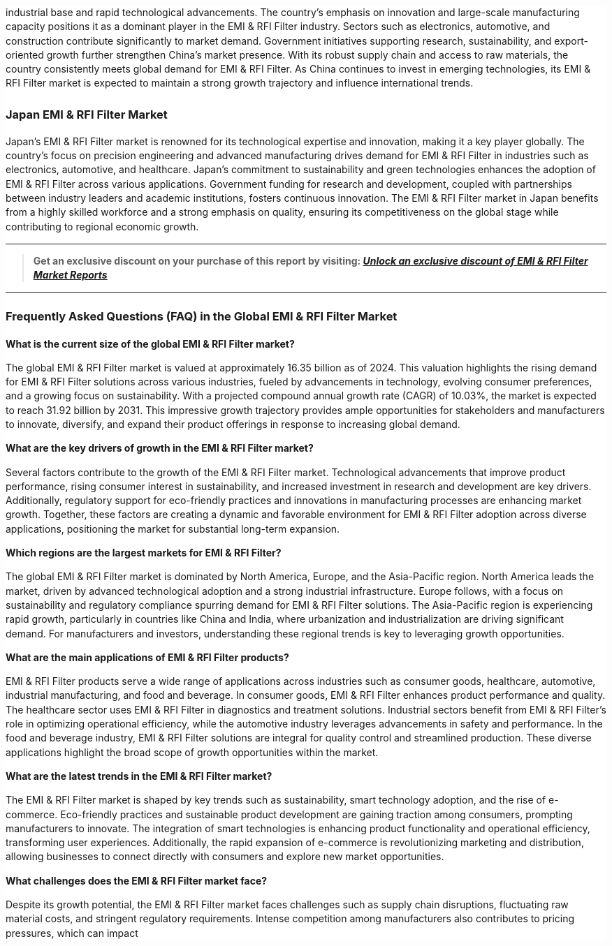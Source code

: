 industrial base and rapid technological advancements. The country&rsquo;s emphasis on innovation and large-scale manufacturing capacity positions it as a dominant player in the EMI & RFI Filter industry. Sectors such as electronics, automotive, and construction contribute significantly to market demand. Government initiatives supporting research, sustainability, and export-oriented growth further strengthen China&rsquo;s market presence. With its robust supply chain and access to raw materials, the country consistently meets global demand for EMI & RFI Filter. As China continues to invest in emerging technologies, its EMI & RFI Filter market is expected to maintain a strong growth trajectory and influence international trends.</p><h3>Japan EMI & RFI Filter Market</h3><p>Japan&rsquo;s EMI & RFI Filter market is renowned for its technological expertise and innovation, making it a key player globally. The country&rsquo;s focus on precision engineering and advanced manufacturing drives demand for EMI & RFI Filter in industries such as electronics, automotive, and healthcare. Japan&rsquo;s commitment to sustainability and green technologies enhances the adoption of EMI & RFI Filter across various applications. Government funding for research and development, coupled with partnerships between industry leaders and academic institutions, fosters continuous innovation. The EMI & RFI Filter market in Japan benefits from a highly skilled workforce and a strong emphasis on quality, ensuring its competitiveness on the global stage while contributing to regional economic growth.</p><hr /><blockquote><p><strong>Get an exclusive discount on your purchase of this report by visiting: <em><a href="://marketresearchpulse.com/ask-for-discount/46819?utm_source=Github&amp;utm_medium=030">Unlock an exclusive discount of EMI & RFI Filter Market Reports</a></em>&nbsp;</strong></p></blockquote><hr /><h3>Frequently Asked Questions (FAQ) in the Global EMI & RFI Filter Market</h3><p><strong>What is the current size of the global EMI & RFI Filter market?</strong></p><p>The global EMI & RFI Filter market is valued at approximately 16.35 billion as of 2024. This valuation highlights the rising demand for EMI & RFI Filter solutions across various industries, fueled by advancements in technology, evolving consumer preferences, and a growing focus on sustainability. With a projected compound annual growth rate (CAGR) of 10.03%, the market is expected to reach 31.92 billion by 2031. This impressive growth trajectory provides ample opportunities for stakeholders and manufacturers to innovate, diversify, and expand their product offerings in response to increasing global demand.</p><p><strong>What are the key drivers of growth in the EMI & RFI Filter market?</strong></p><p>Several factors contribute to the growth of the EMI & RFI Filter market. Technological advancements that improve product performance, rising consumer interest in sustainability, and increased investment in research and development are key drivers. Additionally, regulatory support for eco-friendly practices and innovations in manufacturing processes are enhancing market growth. Together, these factors are creating a dynamic and favorable environment for EMI & RFI Filter adoption across diverse applications, positioning the market for substantial long-term expansion.</p><p><strong>Which regions are the largest markets for EMI & RFI Filter?</strong></p><p>The global EMI & RFI Filter market is dominated by North America, Europe, and the Asia-Pacific region. North America leads the market, driven by advanced technological adoption and a strong industrial infrastructure. Europe follows, with a focus on sustainability and regulatory compliance spurring demand for EMI & RFI Filter solutions. The Asia-Pacific region is experiencing rapid growth, particularly in countries like China and India, where urbanization and industrialization are driving significant demand. For manufacturers and investors, understanding these regional trends is key to leveraging growth opportunities.</p><p><strong>What are the main applications of EMI & RFI Filter products?</strong></p><p>EMI & RFI Filter products serve a wide range of applications across industries such as consumer goods, healthcare, automotive, industrial manufacturing, and food and beverage. In consumer goods, EMI & RFI Filter enhances product performance and quality. The healthcare sector uses EMI & RFI Filter in diagnostics and treatment solutions. Industrial sectors benefit from EMI & RFI Filter&rsquo;s role in optimizing operational efficiency, while the automotive industry leverages advancements in safety and performance. In the food and beverage industry, EMI & RFI Filter solutions are integral for quality control and streamlined production. These diverse applications highlight the broad scope of growth opportunities within the market.</p><p><strong>What are the latest trends in the EMI & RFI Filter market?</strong></p><p>The EMI & RFI Filter market is shaped by key trends such as sustainability, smart technology adoption, and the rise of e-commerce. Eco-friendly practices and sustainable product development are gaining traction among consumers, prompting manufacturers to innovate. The integration of smart technologies is enhancing product functionality and operational efficiency, transforming user experiences. Additionally, the rapid expansion of e-commerce is revolutionizing marketing and distribution, allowing businesses to connect directly with consumers and explore new market opportunities.</p><p><strong>What challenges does the EMI & RFI Filter market face?</strong></p><p>Despite its growth potential, the EMI & RFI Filter market faces challenges such as supply chain disruptions, fluctuating raw material costs, and stringent regulatory requirements. Intense competition among manufacturers also contributes to pricing pressures, which can impact